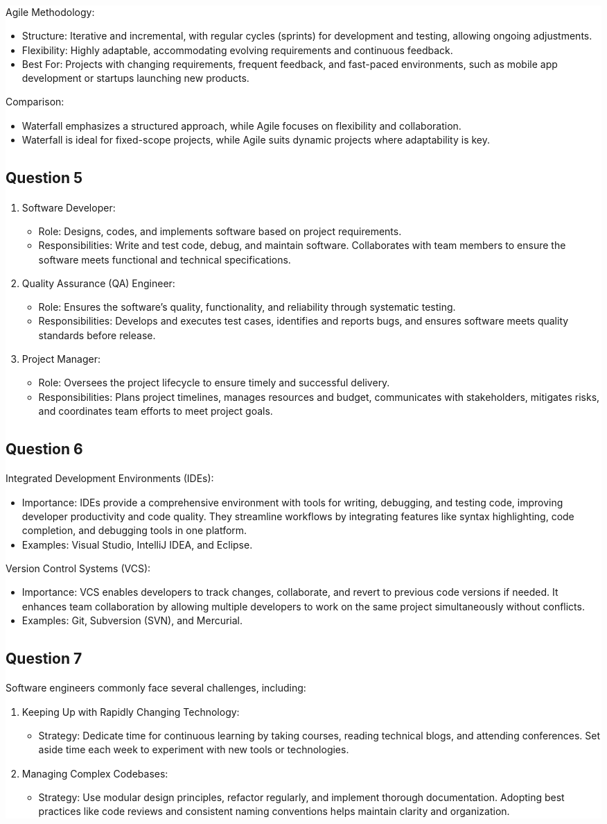 Agile Methodology:
- Structure: Iterative and incremental, with regular cycles (sprints) for development and testing, allowing ongoing adjustments.
- Flexibility: Highly adaptable, accommodating evolving requirements and continuous feedback.
- Best For: Projects with changing requirements, frequent feedback, and fast-paced environments, such as mobile app development or startups launching new products.

Comparison:
- Waterfall emphasizes a structured approach, while Agile focuses on flexibility and collaboration.
- Waterfall is ideal for fixed-scope projects, while Agile suits dynamic projects where adaptability is key.

## Question 5
1. Software Developer:
   - Role: Designs, codes, and implements software based on project requirements.
   - Responsibilities: Write and test code, debug, and maintain software. Collaborates with team members to ensure the software meets functional and technical specifications.

2. Quality Assurance (QA) Engineer:
   - Role: Ensures the software’s quality, functionality, and reliability through systematic testing.
   - Responsibilities: Develops and executes test cases, identifies and reports bugs, and ensures software meets quality standards before release.

3. Project Manager:
   - Role: Oversees the project lifecycle to ensure timely and successful delivery.
   - Responsibilities: Plans project timelines, manages resources and budget, communicates with stakeholders, mitigates risks, and coordinates team efforts to meet project goals.

## Question 6
Integrated Development Environments (IDEs):
   - Importance: IDEs provide a comprehensive environment with tools for writing, debugging, and testing code, improving developer productivity and code quality. They streamline workflows by integrating features like syntax highlighting, code completion, and debugging tools in one platform.
   - Examples: Visual Studio, IntelliJ IDEA, and Eclipse.

Version Control Systems (VCS):
   - Importance: VCS enables developers to track changes, collaborate, and revert to previous code versions if needed. It enhances team collaboration by allowing multiple developers to work on the same project simultaneously without conflicts.
   - Examples: Git, Subversion (SVN), and Mercurial.

## Question 7
Software engineers commonly face several challenges, including:
1. Keeping Up with Rapidly Changing Technology:
   - Strategy: Dedicate time for continuous learning by taking courses, reading technical blogs, and attending conferences. Set aside time each week to experiment with new tools or technologies.

2. Managing Complex Codebases:
   - Strategy: Use modular design principles, refactor regularly, and implement thorough documentation. Adopting best practices like code reviews and consistent naming conventions helps maintain clarity and organization.
